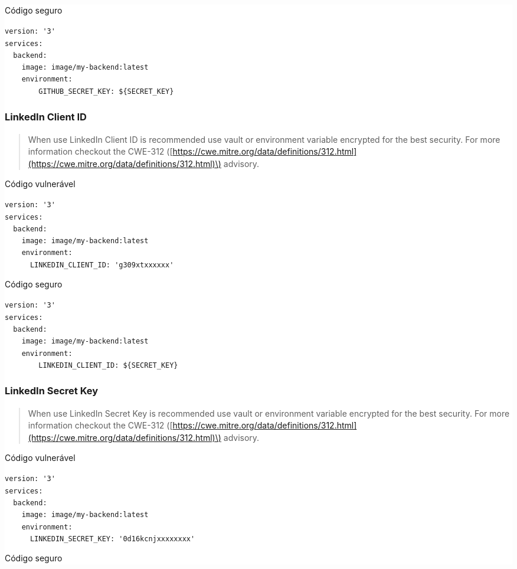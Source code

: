 Código seguro

```text
version: '3'
services:
  backend:
    image: image/my-backend:latest
    environment:
	    GITHUB_SECRET_KEY: ${SECRET_KEY}
```

### LinkedIn Client ID

> When use LinkedIn Client ID is recommended use vault or environment variable encrypted for the best security. For more information checkout the CWE-312 \([https://cwe.mitre.org/data/definitions/312.html](https://cwe.mitre.org/data/definitions/312.html)\) advisory.

Código vulnerável

```text
version: '3'
services:
  backend:
    image: image/my-backend:latest
    environment:
      LINKEDIN_CLIENT_ID: 'g309xtxxxxxx'
```

Código seguro

```text
version: '3'
services:
  backend:
    image: image/my-backend:latest
    environment:
	    LINKEDIN_CLIENT_ID: ${SECRET_KEY}
```

### LinkedIn Secret Key

> When use LinkedIn Secret Key is recommended use vault or environment variable encrypted for the best security. For more information checkout the CWE-312 \([https://cwe.mitre.org/data/definitions/312.html](https://cwe.mitre.org/data/definitions/312.html)\) advisory.

Código vulnerável

```text
version: '3'
services:
  backend:
    image: image/my-backend:latest
    environment:
      LINKEDIN_SECRET_KEY: '0d16kcnjxxxxxxxx'
```

Código seguro
